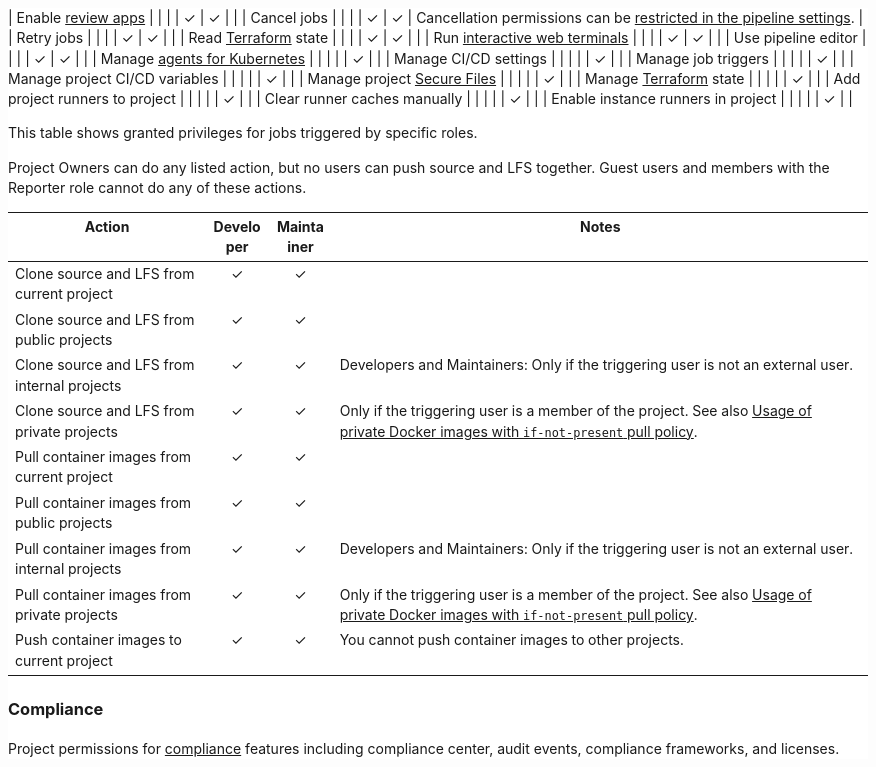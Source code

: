 | Enable [review apps](../ci/review_apps/index.md)                 |            |       |          |     ✓     |     ✓      |       |
| Cancel jobs                                                      |            |       |          |     ✓     |     ✓      | Cancellation permissions can be [restricted in the pipeline settings](../ci/pipelines/settings.md#restrict-roles-that-can-cancel-pipelines-or-jobs). |
| Retry jobs                                                       |            |       |          |     ✓     |     ✓      |       |
| Read [Terraform](infrastructure/index.md) state                  |            |       |          |     ✓     |     ✓      |       |
| Run [interactive web terminals](../ci/interactive_web_terminal/index.md)                                                       |            |       |          |     ✓     |     ✓      |       |
| Use pipeline editor                                              |            |       |          |     ✓     |     ✓      |       |
| Manage [agents for Kubernetes](clusters/agent/index.md)          |            |       |          |           |     ✓      |       |
| Manage CI/CD settings                                            |            |       |          |           |     ✓      |       |
| Manage job triggers                                              |            |       |          |           |     ✓      |       |
| Manage project CI/CD variables                                   |            |       |          |           |     ✓      |       |
| Manage project [Secure Files](../api/secure_files.md)            |            |       |          |           |     ✓      |       |
| Manage [Terraform](infrastructure/index.md) state                |            |       |          |           |     ✓      |       |
| Add project runners to project                                   |            |       |          |           |     ✓      |       |
| Clear runner caches manually                                     |            |       |          |           |     ✓      |       |
| Enable instance runners in project                               |            |       |          |           |     ✓      |       |

This table shows granted privileges for jobs triggered by specific roles.

Project Owners can do any listed action, but no users can push source and LFS together.
Guest users and members with the Reporter role cannot do any of these actions.

| Action                                       | Developer | Maintainer | Notes |
|----------------------------------------------|:---------:|:----------:|-------|
| Clone source and LFS from current project    |     ✓     |     ✓      |       |
| Clone source and LFS from public projects    |     ✓     |     ✓      |       |
| Clone source and LFS from internal projects  |     ✓     |     ✓      | Developers and Maintainers: Only if the triggering user is not an external user. |
| Clone source and LFS from private projects   |     ✓     |     ✓      | Only if the triggering user is a member of the project. See also [Usage of private Docker images with `if-not-present` pull policy](https://docs.gitlab.com/runner/security/index.html#usage-of-private-docker-images-with-if-not-present-pull-policy). |
| Pull container images from current project   |     ✓     |     ✓      |       |
| Pull container images from public projects   |     ✓     |     ✓      |       |
| Pull container images from internal projects |     ✓     |     ✓      | Developers and Maintainers: Only if the triggering user is not an external user. |
| Pull container images from private projects  |     ✓     |     ✓      | Only if the triggering user is a member of the project. See also [Usage of private Docker images with `if-not-present` pull policy](https://docs.gitlab.com/runner/security/index.html#usage-of-private-docker-images-with-if-not-present-pull-policy). |
| Push container images to current project     |     ✓     |     ✓      | You cannot push container images to other projects. |

### Compliance

Project permissions for [compliance](compliance/index.md) features including compliance center, audit events, compliance frameworks, and licenses.
